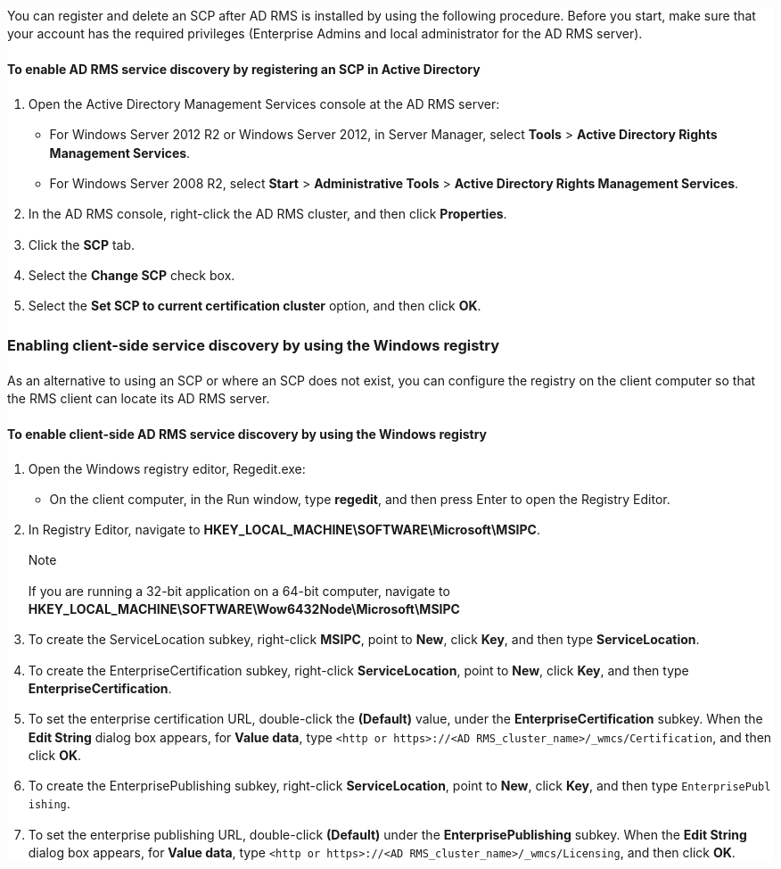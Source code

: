 You can register and delete an SCP after AD RMS is installed by using the following procedure. Before you start, make sure that your account has the required privileges (Enterprise Admins and local administrator for the AD RMS server).

#### To enable AD RMS service discovery by registering an SCP in Active Directory

1.  Open the Active Directory Management Services console at the AD RMS server:

    - For Windows Server 2012 R2 or Windows Server 2012, in Server Manager, select **Tools** > **Active Directory Rights Management Services**.

    - For Windows Server 2008 R2, select **Start** > **Administrative Tools** > **Active Directory Rights Management Services**.

2.  In the AD RMS console, right-click the AD RMS cluster, and then click **Properties**.

3.  Click the **SCP** tab.

4.  Select the **Change SCP** check box.

5.  Select the **Set SCP to current certification cluster** option, and then click **OK**.

### Enabling client-side service discovery by using the Windows registry
As an alternative to using an SCP or where an SCP does not exist, you can configure the registry on the client computer so that the RMS client can locate its AD RMS server.

#### To enable client-side AD RMS service discovery by using the Windows registry

1. Open the Windows registry editor, Regedit.exe:

    - On the client computer, in the Run window, type **regedit**, and then press Enter to open the Registry Editor.

2. In Registry Editor, navigate to **HKEY_LOCAL_MACHINE\SOFTWARE\Microsoft\MSIPC**.

    > [!NOTE]
    > If you are running a 32-bit application on a 64-bit computer, navigate to **HKEY_LOCAL_MACHINE\SOFTWARE\Wow6432Node\Microsoft\MSIPC**

3. To create the ServiceLocation subkey, right-click **MSIPC**, point to **New**, click **Key**, and then type **ServiceLocation**.

4. To create the EnterpriseCertification subkey, right-click **ServiceLocation**, point to **New**, click **Key**, and then type **EnterpriseCertification**.

5. To set the enterprise certification URL, double-click the **(Default)** value, under the **EnterpriseCertification** subkey. When the **Edit String** dialog box appears, for **Value data**, type `<http or https>://<AD RMS_cluster_name>/_wmcs/Certification`, and then click **OK**.

6. To create the EnterprisePublishing subkey, right-click **ServiceLocation**, point to **New**, click **Key**, and then type `EnterprisePublishing`.

7. To set the enterprise publishing URL, double-click **(Default)** under the **EnterprisePublishing** subkey. When the **Edit String** dialog box appears, for **Value data**, type `<http or https>://<AD RMS_cluster_name>/_wmcs/Licensing`, and then click **OK**.

